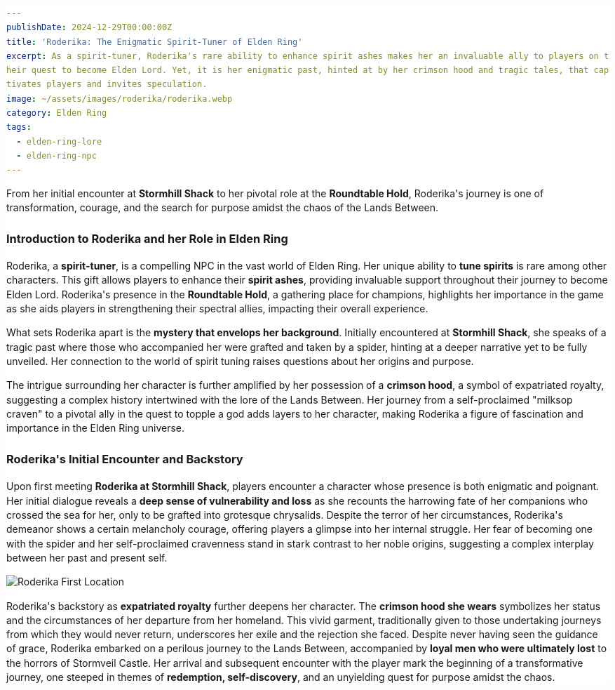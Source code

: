 ```yaml
---
publishDate: 2024-12-29T00:00:00Z
title: 'Roderika: The Enigmatic Spirit-Tuner of Elden Ring'
excerpt: As a spirit-tuner, Roderika's rare ability to enhance spirit ashes makes her an invaluable ally to players on their quest to become Elden Lord. Yet, it is her enigmatic past, hinted at by her crimson hood and tragic tales, that captivates players and invites speculation.
image: ~/assets/images/roderika/roderika.webp
category: Elden Ring
tags:
  - elden-ring-lore
  - elden-ring-npc
---
```




From her initial encounter at **Stormhill Shack** to her pivotal role at the **Roundtable Hold**, Roderika's journey is one of transformation, courage, and the search for purpose amidst the chaos of the Lands Between.

### Introduction to Roderika and her Role in Elden Ring

Roderika, a **spirit-tuner**, is a compelling NPC in the vast world of Elden Ring. Her unique ability to **tune spirits** is rare among other characters. This gift allows players to enhance their **spirit ashes**, providing invaluable support throughout their journey to become Elden Lord. Roderika's presence in the **Roundtable Hold**, a gathering place for champions, highlights her importance in the game as she aids players in strengthening their spectral allies, impacting their overall experience.

What sets Roderika apart is the **mystery that envelops her background**. Initially encountered at **Stormhill Shack**, she speaks of a tragic past where those who accompanied her were grafted and taken by a spider, hinting at a deeper narrative yet to be fully unveiled. Her connection to the world of spirit tuning raises questions about her origins and purpose.

The intrigue surrounding her character is further amplified by her possession of a **crimson hood**, a symbol of expatriated royalty, suggesting a complex history intertwined with the lore of the Lands Between. Her journey from a self-proclaimed "milksop craven" to a pivotal ally in the quest to topple a god adds layers to her character, making Roderika a figure of fascination and importance in the Elden Ring universe.

### Roderika's Initial Encounter and Backstory

Upon first meeting **Roderika at Stormhill Shack**, players encounter a character whose presence is both enigmatic and poignant. Her initial dialogue reveals a **deep sense of vulnerability and loss** as she recounts the harrowing fate of her companions who crossed the sea for her, only to be grafted into grotesque chrysalids. Despite the terror of her circumstances, Roderika's demeanor shows a certain melancholy courage, offering players a glimpse into her internal struggle. Her fear of becoming one with the spider and her self-proclaimed cravenness stand in stark contrast to her noble origins, suggesting a complex interplay between her past and present self.

![Roderika First Location](~/assets/images/roderika/roderika-first-location.webp)

Roderika's backstory as **expatriated royalty** further deepens her character. The **crimson hood she wears** symbolizes her status and the circumstances of her departure from her homeland. This vivid garment, traditionally given to those undertaking journeys from which they would never return, underscores her exile and the rejection she faced. Despite never having seen the guidance of grace, Roderika embarked on a perilous journey to the Lands Between, accompanied by **loyal men who were ultimately lost** to the horrors of Stormveil Castle. Her arrival and subsequent encounter with the player mark the beginning of a transformative journey, one steeped in themes of **redemption, self-discovery**, and an unyielding quest for purpose amidst the chaos.
